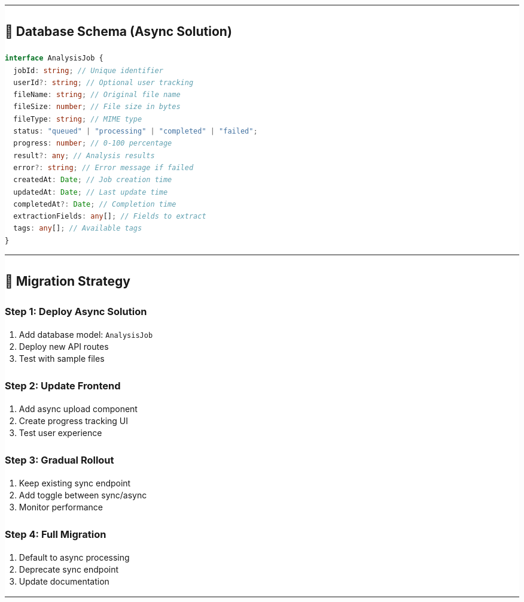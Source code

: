 
---

## 🔧 **Database Schema (Async Solution)**

```typescript
interface AnalysisJob {
  jobId: string; // Unique identifier
  userId?: string; // Optional user tracking
  fileName: string; // Original file name
  fileSize: number; // File size in bytes
  fileType: string; // MIME type
  status: "queued" | "processing" | "completed" | "failed";
  progress: number; // 0-100 percentage
  result?: any; // Analysis results
  error?: string; // Error message if failed
  createdAt: Date; // Job creation time
  updatedAt: Date; // Last update time
  completedAt?: Date; // Completion time
  extractionFields: any[]; // Fields to extract
  tags: any[]; // Available tags
}
```

---

## 🎯 **Migration Strategy**

### **Step 1: Deploy Async Solution**

1. Add database model: `AnalysisJob`
2. Deploy new API routes
3. Test with sample files

### **Step 2: Update Frontend**

1. Add async upload component
2. Create progress tracking UI
3. Test user experience

### **Step 3: Gradual Rollout**

1. Keep existing sync endpoint
2. Add toggle between sync/async
3. Monitor performance

### **Step 4: Full Migration**

1. Default to async processing
2. Deprecate sync endpoint
3. Update documentation

---
